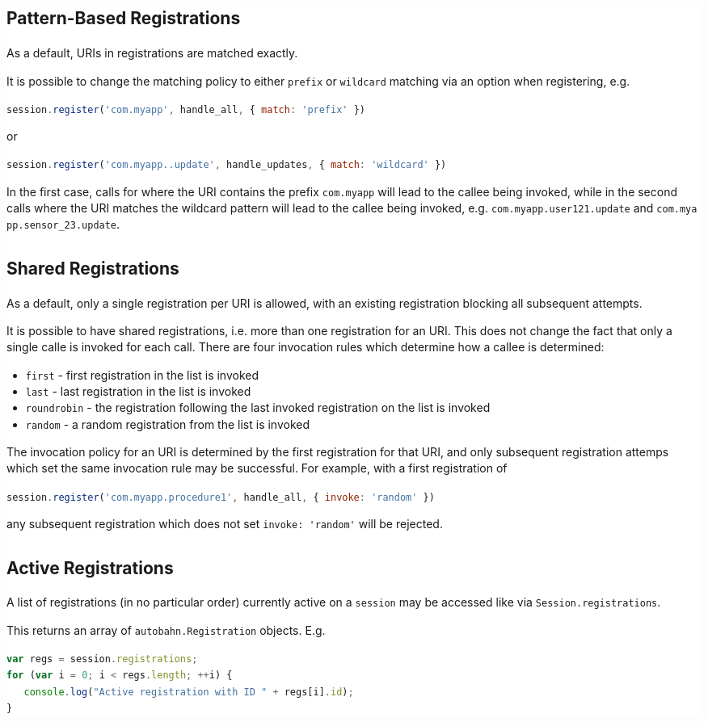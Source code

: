 Pattern-Based Registrations
---------------------------

As a default, URIs in registrations are matched exactly.

It is possible to change the matching policy to either `prefix` or `wildcard` matching via an option when registering, e.g.

``` js
session.register('com.myapp', handle_all, { match: 'prefix' })
```

or

``` js
session.register('com.myapp..update', handle_updates, { match: 'wildcard' })
```

In the first case, calls for where the URI contains the prefix `com.myapp` will lead to the callee being invoked, while in the second calls where the URI matches the wildcard pattern will lead to the callee being invoked, e.g. `com.myapp.user121.update` and `com.myapp.sensor_23.update`.

Shared Registrations
--------------------

As a default, only a single registration per URI is allowed, with an existing registration blocking all subsequent attempts.

It is possible to have shared registrations, i.e. more than one registration for an URI. This does not change the fact that only a single calle is invoked for each call. There are four invocation rules which determine how a callee is determined:

-   `first` - first registration in the list is invoked
-   `last` - last registration in the list is invoked
-   `roundrobin` - the registration following the last invoked registration on the list is invoked
-   `random` - a random registration from the list is invoked

The invocation policy for an URI is determined by the first registration for that URI, and only subsequent registration attemps which set the same invocation rule may be successful. For example, with a first registration of

``` js
session.register('com.myapp.procedure1', handle_all, { invoke: 'random' })
```

any subsequent registration which does not set `invoke: 'random'` will be rejected.

Active Registrations
--------------------

A list of registrations (in no particular order) currently active on a `session` may be accessed like via `Session.registrations`.

This returns an array of `autobahn.Registration` objects. E.g.

``` js
var regs = session.registrations;
for (var i = 0; i < regs.length; ++i) {
   console.log("Active registration with ID " + regs[i].id);
}
```

